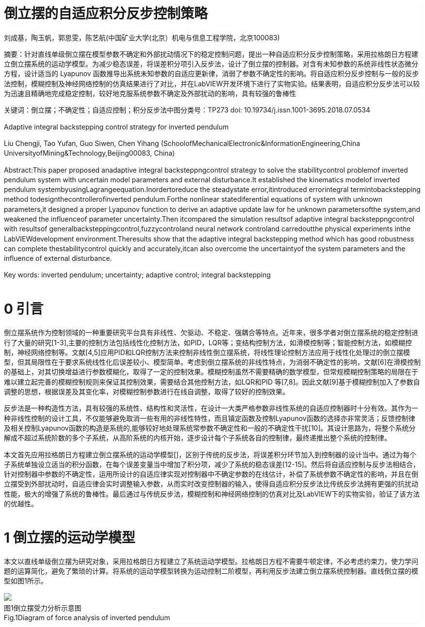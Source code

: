 # 倒立摆的自适应积分反步控制策略

刘成基，陶玉帆，郭思雯，陈艺航(中国矿业大学(北京）机电与信息工程学院，北京100083)

摘要：针对直线单级倒立摆在模型参数不确定和外部扰动情况下的稳定控制问题，提出一种自适应积分反步控制策略，采用拉格朗日方程建立倒立摆系统的运动学模型。为减少稳态误差，将误差积分项引入反步法，设计了倒立摆的控制器。对含有未知参数的系统非线性状态微分方程，设计适当的 Lyapunov 函数推导出系统未知参数的自适应更新律，消弱了参数不确定性的影响。将自适应积分反步控制与一般的反步法控制，模糊控制及神经网络控制的仿真结果进行了对比，并在LabVIEW开发环境下进行了实物实验。结果表明，自适应积分反步法可以较为迅速且精确地完成稳定控制，较好地克服系统参数不确定及外部扰动的影响，具有较强的鲁棒性

关键词：倒立摆；不确定性；自适应控制；积分反步法中图分类号：TP273 doi: 10.19734/j.issn.1001-3695.2018.07.0534

Adaptive integral backstepping control strategy for inverted pendulum

Liu Chengji, Tao Yufan, Guo Siwen, Chen Yihang (SchoolofMechanicalElectronic&InformationEngineering,China UniversityofMining&Technology,Beijing00083, China)

Abstract:This paper proposed anadaptive integral backsteppngcontrol strategy to solve the stabilitycontrol problemof inverted pendulum system with uncertain model parameters and external disturbance.It established the kinematics modelof inverted pendulum systembyusingLagrangeequation.Inordertoreduce the steadystate error,itintroduced errorintegral termintobackstepping method todesignthecontrollerofinverted pendulum.Forthe nonlinear statediferential equations of system with unknown parameters,it designed a proper Lyapunov function to derive an adaptive update law for he unknown parametersofthe system,and weakened the influenceof parameter uncertainty.Then itcompared the simulation resultsof adaptive integral backsteppngcontrol with resultsof generalbacksteppingcontrol,fuzzycontroland neural network controland carredoutthe physical experiments inthe LabVIEWdevelopment environment.Theresults show that the adaptive integral backstepping method which has good robustness can complete thestabilitycontrol quickly and accurately,itcan also overcome the uncertaintyof the system parameters and the influence of external disturbance.

Key words: inverted pendulum; uncertainty; adaptive control; integral backstepping

# 0 引言

倒立摆系统作为控制领域的一种重要研究平台具有非线性、欠驱动、不稳定、强耦合等特点。近年来，很多学者对倒立摆系统的稳定控制进行了大量的研究[1-3],主要的控制方法包括线性化控制方法，如PID，LQR等；变结构控制方法，如滑模控制等；智能控制方法，如模糊控制，神经网络控制等。文献[4,5]应用PID和LQR控制方法来控制非线性倒立摆系统，将线性理论控制方法应用于线性化处理过的倒立摆模型，但其局限性在于要求系统线性化后误差较小、模型简单。考虑到倒立摆系统的非线性特点，为消弱不确定性的影响，文献[6]在滑模控制的基础上，对其切换增益进行参数模糊化，取得了一定的控制效果。模糊控制虽然不需要精确的数学模型，但常规模糊控制策略的局限在于难以建立起完善的模糊控制规则来保证其控制效果，需要结合其他控制方法，如LQR和PID 等[7,8]。因此文献[9]基于模糊控制加入了参数自调整的思想，根据误差及其变化率，对模糊控制参数进行在线自调整，取得了较好的控制效果。

反步法是一种构造性方法，具有较强的系统性、结构性和灵活性，在设计一大类严格参数非线性系统的自适应控制器时十分有效。其作为一种非线性控制的设计工具，不仅能够避免取消一些有用的非线性特性，而且镇定函数及控制Lyapunov函数的选择亦非常灵活；反馈控制律及相关控制Lyapunov函数的构造是系统的,能够较好地处理系统常参数不确定性和一般的不确定性干扰[10]。其设计思路为，将整个系统分解成不超过系统阶数的多个子系统，从高阶系统的内核开始，逐步设计每个子系统各自的控制律，最终递推出整个系统的控制律。

本文首先应用拉格朗日方程建立倒立摆系统的运动学模型[]，区别于传统的反步法，将误差积分环节加入到控制器的设计当中。通过为每个子系统单独设立适当的积分函数，在每个误差变量当中增加了积分项，减少了系统的稳态误差[12-15]。然后将自适应控制与反步法相结合，针对控制器中参数的不确定性，运用所设计的自适应律实现对控制器中不确定参数的在线估计，补偿了系统参数不确定性的影响，并且在倒立摆受到外部扰动时，自适应律会实时调整输入参数，从而实时改变控制器的输入，使得自适应积分反步法比传统反步法拥有更强的抗扰动性能，极大的增强了系统的鲁棒性。最后通过与传统反步法，模糊控制和神经网络控制的仿真对比及LabVIEW下的实物实验，验证了该方法的优越性。

# 1 倒立摆的运动学模型

本文以直线单级倒立摆为研究对象，采用拉格朗日方程建立了系统运动学模型。拉格朗日方程不需要牛顿定律，不必考虑约束力，使力学问题的运算简化，避免了繁琐的计算。将系统的运动学模型转换为运动控制二阶模型，再利用反步法建立倒立摆系统控制器。直线倒立摆的模型如图1所示。

![](images/16f6d4d4c347ae543028d98a640a57a83ae4241071170a358d97df4b24670fc9.jpg)  
图1倒立摆受力分析示意图  
Fig.1Diagram of force analysis of inverted pendulum
